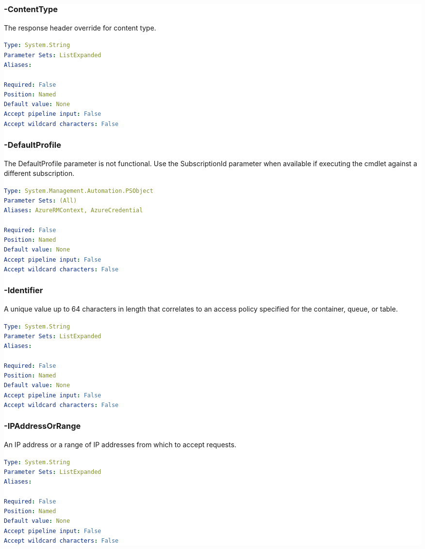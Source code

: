### -ContentType
The response header override for content type.

```yaml
Type: System.String
Parameter Sets: ListExpanded
Aliases:

Required: False
Position: Named
Default value: None
Accept pipeline input: False
Accept wildcard characters: False
```

### -DefaultProfile
The DefaultProfile parameter is not functional.
Use the SubscriptionId parameter when available if executing the cmdlet against a different subscription.

```yaml
Type: System.Management.Automation.PSObject
Parameter Sets: (All)
Aliases: AzureRMContext, AzureCredential

Required: False
Position: Named
Default value: None
Accept pipeline input: False
Accept wildcard characters: False
```

### -Identifier
A unique value up to 64 characters in length that correlates to an access policy specified for the container, queue, or table.

```yaml
Type: System.String
Parameter Sets: ListExpanded
Aliases:

Required: False
Position: Named
Default value: None
Accept pipeline input: False
Accept wildcard characters: False
```

### -IPAddressOrRange
An IP address or a range of IP addresses from which to accept requests.

```yaml
Type: System.String
Parameter Sets: ListExpanded
Aliases:

Required: False
Position: Named
Default value: None
Accept pipeline input: False
Accept wildcard characters: False
```
